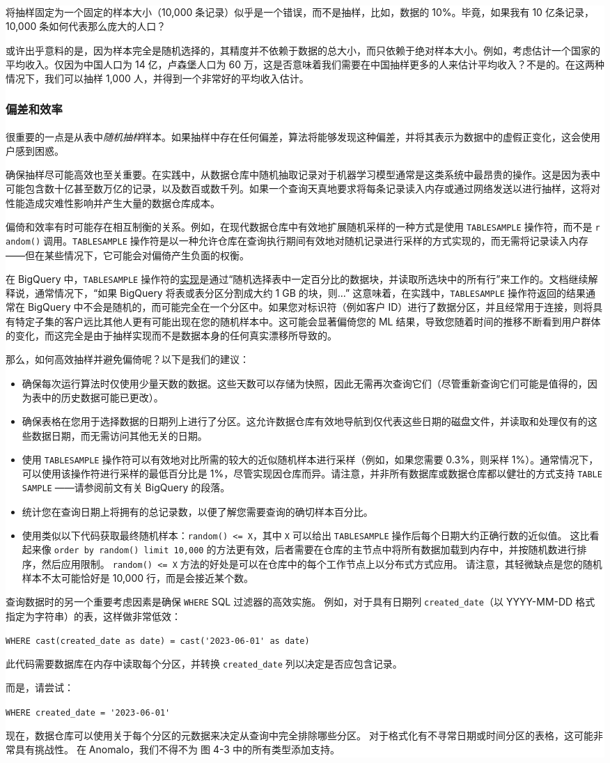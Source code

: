将抽样固定为一个固定的样本大小（10,000 条记录）似乎是一个错误，而不是抽样，比如，数据的 10%。毕竟，如果我有 10 亿条记录，10,000 条如何代表那么庞大的人口？

或许出乎意料的是，因为样本完全是随机选择的，其精度并不依赖于数据的总大小，而只依赖于绝对样本大小。例如，考虑估计一个国家的平均收入。仅因为中国人口为 14 亿，卢森堡人口为 60 万，这是否意味着我们需要在中国抽样更多的人来估计平均收入？不是的。在这两种情况下，我们可以抽样 1,000 人，并得到一个非常好的平均收入估计。

### 偏差和效率

很重要的一点是从表中*随机抽样*样本。如果抽样中存在任何偏差，算法将能够发现这种偏差，并将其表示为数据中的虚假正变化，这会使用户感到困惑。

确保抽样尽可能高效也至关重要。在实践中，从数据仓库中随机抽取记录对于机器学习模型通常是这类系统中最昂贵的操作。这是因为表中可能包含数十亿甚至数万亿的记录，以及数百或数千列。如果一个查询天真地要求将每条记录读入内存或通过网络发送以进行抽样，这将对性能造成灾难性影响并产生大量的数据仓库成本。

偏倚和效率有时可能存在相互制衡的关系。例如，在现代数据仓库中有效地扩展随机采样的一种方式是使用 `TABLESAMPLE` 操作符，而不是 `random()` 调用。`TABLESAMPLE` 操作符是以一种允许仓库在查询执行期间有效地对随机记录进行采样的方式实现的，而无需将记录读入内存——但在某些情况下，它可能会对偏倚产生负面的权衡。

在 BigQuery 中，`TABLESAMPLE` 操作符的[实现](https://oreil.ly/xVPqO)是通过“随机选择表中一定百分比的数据块，并读取所选块中的所有行”来工作的。文档继续解释说，通常情况下，“如果 BigQuery 将表或表分区分割成大约 1 GB 的块，则...” 这意味着，在实践中，`TABLESAMPLE` 操作符返回的结果通常在 BigQuery 中不会是随机的，而可能完全在一个分区中。如果您对标识符（例如客户 ID）进行了数据分区，并且经常用于连接，则将具有特定子集的客户远比其他人更有可能出现在您的随机样本中。这可能会显著偏倚您的 ML 结果，导致您随着时间的推移不断看到用户群体的变化，而这完全是由于抽样实现而不是数据本身的任何真实漂移所导致的。

那么，如何高效抽样并避免偏倚呢？以下是我们的建议：

+   确保每次运行算法时仅使用少量天数的数据。这些天数可以存储为快照，因此无需再次查询它们（尽管重新查询它们可能是值得的，因为表中的历史数据可能已更改）。

+   确保表格在您用于选择数据的日期列上进行了分区。这允许数据仓库有效地导航到仅代表这些日期的磁盘文件，并读取和处理仅有的这些数据日期，而无需访问其他无关的日期。

+   使用 `TABLESAMPLE` 操作符可以有效地对比所需的较大的近似随机样本进行采样（例如，如果您需要 0.3%，则采样 1%）。通常情况下，可以使用该操作符进行采样的最低百分比是 1%，尽管实现因仓库而异。请注意，并非所有数据库或数据仓库都以健壮的方式支持 `TABLESAMPLE` ——请参阅前文有关 BigQuery 的段落。

+   统计您在查询日期上将拥有的总记录数，以便了解您需要查询的确切样本百分比。

+   使用类似以下代码获取最终随机样本：`random() <= X`，其中 `X` 可以给出 `TABLESAMPLE` 操作后每个日期大约正确行数的近似值。 这比看起来像 `order by random() limit 10,000` 的方法更有效，后者需要在仓库的主节点中将所有数据加载到内存中，并按随机数进行排序，然后应用限制。 `random() <= X` 方法的好处是可以在仓库中的每个工作节点上以分布式方式应用。 请注意，其轻微缺点是您的随机样本不太可能恰好是 10,000 行，而是会接近某个数。

查询数据时的另一个重要考虑因素是确保 `WHERE` SQL 过滤器的高效实施。 例如，对于具有日期列 `created_date`（以 YYYY-MM-DD 格式指定为字符串）的表，这样做非常低效：

```
WHERE cast(created_date as date) = cast('2023-06-01' as date)
```

此代码需要数据库在内存中读取每个分区，并转换 `created_date` 列以决定是否应包含记录。

而是，请尝试：

```
WHERE created_date = '2023-06-01'
```

现在，数据仓库可以使用关于每个分区的元数据来决定从查询中完全排除哪些分区。 对于格式化有不寻常日期或时间分区的表格，这可能非常具有挑战性。 在 Anomalo，我们不得不为 图 4-3 中的所有类型添加支持。
